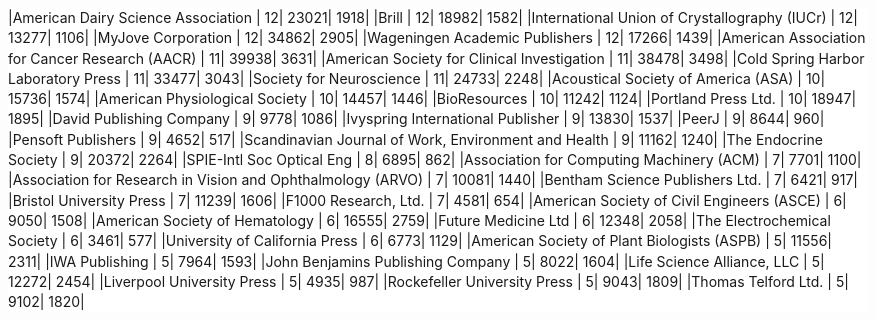 |American Dairy Science Association                                                |       12|             23021|          1918|
|Brill                                                                             |       12|             18982|          1582|
|International Union of Crystallography (IUCr)                                     |       12|             13277|          1106|
|MyJove Corporation                                                                |       12|             34862|          2905|
|Wageningen Academic Publishers                                                    |       12|             17266|          1439|
|American Association for Cancer Research (AACR)                                   |       11|             39938|          3631|
|American Society for Clinical Investigation                                       |       11|             38478|          3498|
|Cold Spring Harbor Laboratory Press                                               |       11|             33477|          3043|
|Society for Neuroscience                                                          |       11|             24733|          2248|
|Acoustical Society of America (ASA)                                               |       10|             15736|          1574|
|American Physiological Society                                                    |       10|             14457|          1446|
|BioResources                                                                      |       10|             11242|          1124|
|Portland Press Ltd.                                                               |       10|             18947|          1895|
|David Publishing Company                                                          |        9|              9778|          1086|
|Ivyspring International Publisher                                                 |        9|             13830|          1537|
|PeerJ                                                                             |        9|              8644|           960|
|Pensoft Publishers                                                                |        9|              4652|           517|
|Scandinavian Journal of Work, Environment and Health                              |        9|             11162|          1240|
|The Endocrine Society                                                             |        9|             20372|          2264|
|SPIE-Intl Soc Optical Eng                                                         |        8|              6895|           862|
|Association for Computing Machinery (ACM)                                         |        7|              7701|          1100|
|Association for Research in Vision and Ophthalmology (ARVO)                       |        7|             10081|          1440|
|Bentham Science Publishers Ltd.                                                   |        7|              6421|           917|
|Bristol University Press                                                          |        7|             11239|          1606|
|F1000 Research, Ltd.                                                              |        7|              4581|           654|
|American Society of Civil Engineers (ASCE)                                        |        6|              9050|          1508|
|American Society of Hematology                                                    |        6|             16555|          2759|
|Future Medicine Ltd                                                               |        6|             12348|          2058|
|The Electrochemical Society                                                       |        6|              3461|           577|
|University of California Press                                                    |        6|              6773|          1129|
|American Society of Plant Biologists (ASPB)                                       |        5|             11556|          2311|
|IWA Publishing                                                                    |        5|              7964|          1593|
|John Benjamins Publishing Company                                                 |        5|              8022|          1604|
|Life Science Alliance, LLC                                                        |        5|             12272|          2454|
|Liverpool University Press                                                        |        5|              4935|           987|
|Rockefeller University Press                                                      |        5|              9043|          1809|
|Thomas Telford Ltd.                                                               |        5|              9102|          1820|